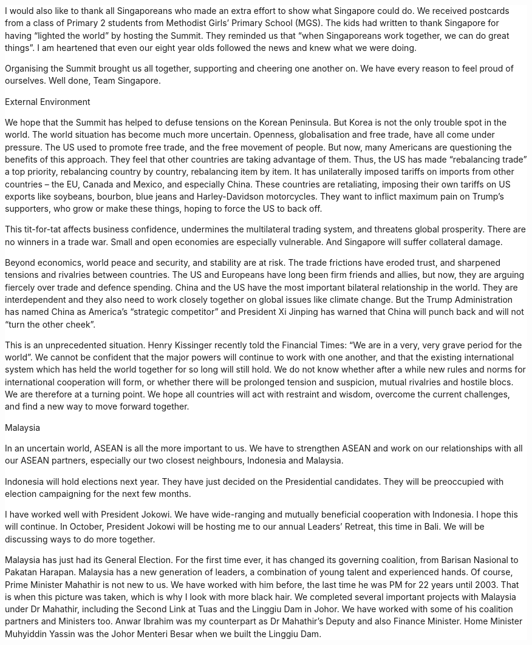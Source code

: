 I would also like to thank all Singaporeans who made an extra effort to show what Singapore could do. We received postcards from a class of Primary 2 students from Methodist Girls’ Primary School (MGS). The kids had written to thank Singapore for having “lighted the world” by hosting the Summit. They reminded us that “when Singaporeans work together, we can do great things”. I am heartened that even our eight year olds followed the news and knew what we were doing.

Organising the Summit brought us all together, supporting and cheering one another on. We have every reason to feel proud of ourselves. Well done, Team Singapore.

External Environment

We hope that the Summit has helped to defuse tensions on the Korean Peninsula. But Korea is not the only trouble spot in the world. The world situation has become much more uncertain. Openness, globalisation and free trade, have all come under pressure. The US used to promote free trade, and the free movement of people. But now, many Americans are questioning the benefits of this approach. They feel that other countries are taking advantage of them. Thus, the US has made “rebalancing trade” a top priority, rebalancing country by country, rebalancing item by item. It has unilaterally imposed tariffs on imports from other countries – the EU, Canada and Mexico, and especially China. These countries are retaliating, imposing their own tariffs on US exports like soybeans, bourbon, blue jeans and Harley-Davidson motorcycles. They want to inflict maximum pain on Trump’s supporters, who grow or make these things, hoping to force the US to back off.

This tit-for-tat affects business confidence, undermines the multilateral trading system, and threatens global prosperity. There are no winners in a trade war. Small and open economies are especially vulnerable. And Singapore will suffer collateral damage.

Beyond economics, world peace and security, and stability are at risk. The trade frictions have eroded trust, and sharpened tensions and rivalries between countries. The US and Europeans have long been firm friends and allies, but now, they are arguing fiercely over trade and defence spending. China and the US have the most important bilateral relationship in the world. They are interdependent and they also need to work closely together on global issues like climate change. But the Trump Administration has named China as America’s “strategic competitor” and President Xi Jinping has warned that China will punch back and will not “turn the other cheek”.

This is an unprecedented situation. Henry Kissinger recently told the Financial Times: “We are in a very, very grave period for the world”. We cannot be confident that the major powers will continue to work with one another, and that the existing international system which has held the world together for so long will still hold. We do not know whether after a while new rules and norms for international cooperation will form, or whether there will be prolonged tension and suspicion, mutual rivalries and hostile blocs. We are therefore at a turning point. We hope all countries will act with restraint and wisdom, overcome the current challenges, and find a new way to move forward together.

Malaysia

In an uncertain world, ASEAN is all the more important to us. We have to strengthen ASEAN and work on our relationships with all our ASEAN partners, especially our two closest neighbours, Indonesia and Malaysia.

Indonesia will hold elections next year. They have just decided on the Presidential candidates. They will be preoccupied with election campaigning for the next few months.

I have worked well with President Jokowi. We have wide-ranging and mutually beneficial cooperation with Indonesia. I hope this will continue. In October, President Jokowi will be hosting me to our annual Leaders’ Retreat, this time in Bali. We will be discussing ways to do more together.

Malaysia has just had its General Election. For the first time ever, it has changed its governing coalition, from Barisan Nasional to Pakatan Harapan. Malaysia has a new generation of leaders, a combination of young talent and experienced hands. Of course, Prime Minister Mahathir is not new to us. We have worked with him before, the last time he was PM for 22 years until 2003. That is when this picture was taken, which is why I look with more black hair.  We completed several important projects with Malaysia under Dr Mahathir, including the Second Link at Tuas and the Linggiu Dam in Johor. We have worked with some of his coalition partners and Ministers too. Anwar Ibrahim was my counterpart as Dr Mahathir’s Deputy and also Finance Minister. Home Minister Muhyiddin Yassin was the Johor Menteri Besar when we built the Linggiu Dam.
